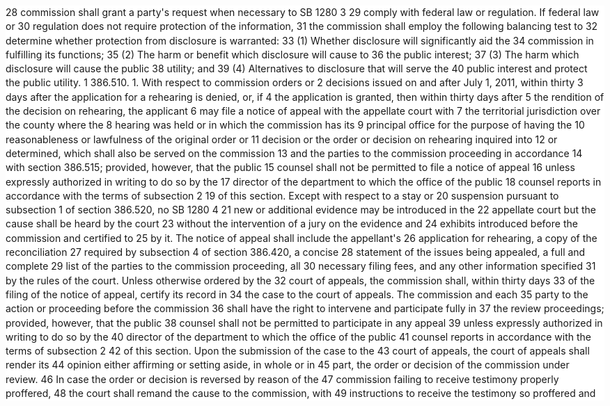 28 commission shall grant a party's request when necessary to
SB 1280 3
29 comply with federal law or regulation. If federal law or
30 regulation does not require protection of the information,
31 the commission shall employ the following balancing test to
32 determine whether protection from disclosure is warranted:
33 (1) Whether disclosure will significantly aid the
34 commission in fulfilling its functions;
35 (2) The harm or benefit which disclosure will cause to
36 the public interest;
37 (3) The harm which disclosure will cause the public
38 utility; and
39 (4) Alternatives to disclosure that will serve the
40 public interest and protect the public utility.
1 386.510. 1. With respect to commission orders or
2 decisions issued on and after July 1, 2011, within thirty
3 days after the application for a rehearing is denied, or, if
4 the application is granted, then within thirty days after
5 the rendition of the decision on rehearing, the applicant
6 may file a notice of appeal with the appellate court with
7 the territorial jurisdiction over the county where the
8 hearing was held or in which the commission has its
9 principal office for the purpose of having the
10 reasonableness or lawfulness of the original order or
11 decision or the order or decision on rehearing inquired into
12 or determined, which shall also be served on the commission
13 and the parties to the commission proceeding in accordance
14 with section 386.515; provided, however, that the public
15 counsel shall not be permitted to file a notice of appeal
16 unless expressly authorized in writing to do so by the
17 director of the department to which the office of the public
18 counsel reports in accordance with the terms of subsection 2
19 of this section. Except with respect to a stay or
20 suspension pursuant to subsection 1 of section 386.520, no
SB 1280 4
21 new or additional evidence may be introduced in the
22 appellate court but the cause shall be heard by the court
23 without the intervention of a jury on the evidence and
24 exhibits introduced before the commission and certified to
25 by it. The notice of appeal shall include the appellant's
26 application for rehearing, a copy of the reconciliation
27 required by subsection 4 of section 386.420, a concise
28 statement of the issues being appealed, a full and complete
29 list of the parties to the commission proceeding, all
30 necessary filing fees, and any other information specified
31 by the rules of the court. Unless otherwise ordered by the
32 court of appeals, the commission shall, within thirty days
33 of the filing of the notice of appeal, certify its record in
34 the case to the court of appeals. The commission and each
35 party to the action or proceeding before the commission
36 shall have the right to intervene and participate fully in
37 the review proceedings; provided, however, that the public
38 counsel shall not be permitted to participate in any appeal
39 unless expressly authorized in writing to do so by the
40 director of the department to which the office of the public
41 counsel reports in accordance with the terms of subsection 2
42 of this section. Upon the submission of the case to the
43 court of appeals, the court of appeals shall render its
44 opinion either affirming or setting aside, in whole or in
45 part, the order or decision of the commission under review.
46 In case the order or decision is reversed by reason of the
47 commission failing to receive testimony properly proffered,
48 the court shall remand the cause to the commission, with
49 instructions to receive the testimony so proffered and